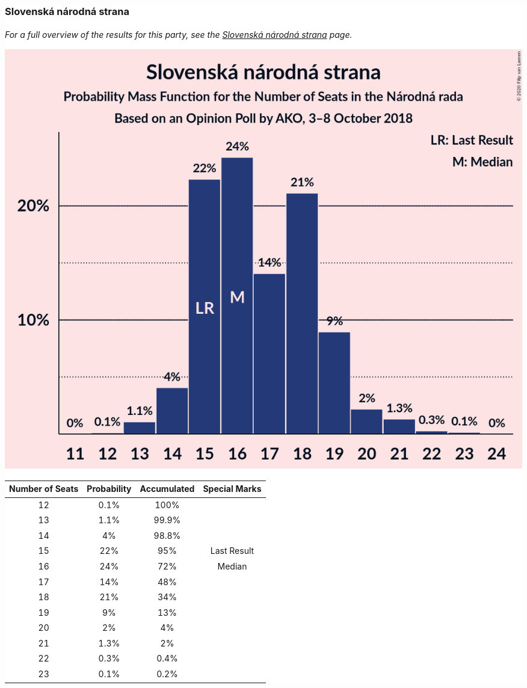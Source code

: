 ### Slovenská národná strana

*For a full overview of the results for this party, see the [Slovenská národná strana](party-slovenskánárodnástrana.html) page.*

![Graph with seats probability mass function not yet produced](2018-10-08-AKO-seats-pmf-slovenskánárodnástrana.png "Seats Probability Mass Function")

| Number of Seats | Probability | Accumulated | Special Marks |
|:---------------:|:-----------:|:-----------:|:-------------:|
| 12 | 0.1% | 100% |  |
| 13 | 1.1% | 99.9% |  |
| 14 | 4% | 98.8% |  |
| 15 | 22% | 95% | Last Result |
| 16 | 24% | 72% | Median |
| 17 | 14% | 48% |  |
| 18 | 21% | 34% |  |
| 19 | 9% | 13% |  |
| 20 | 2% | 4% |  |
| 21 | 1.3% | 2% |  |
| 22 | 0.3% | 0.4% |  |
| 23 | 0.1% | 0.2% |  |